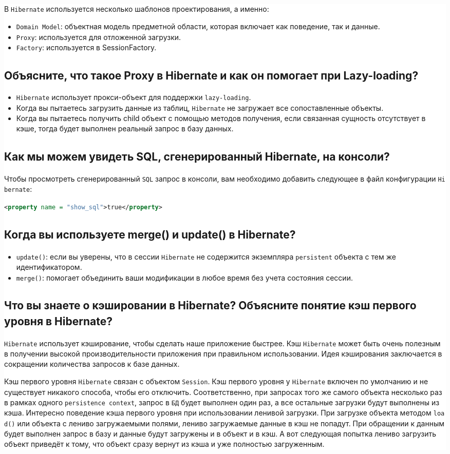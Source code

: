 В `Hibernate` используется несколько шаблонов проектирования, а именно:

- `Domain Model`: объектная модель предметной области, которая включает как поведение, так и данные.
- `Proxy`: используется для отложенной загрузки.
- `Factory`: используется в SessionFactory.

## Объясните, что такое Proxy в Hibernate и как он помогает при Lazy-loading?

- `Hibernate` использует прокси-объект для поддержки `lazy-loading`.
- Когда вы пытаетесь загрузить данные из таблиц, `Hibernate` не загружает все сопоставленные объекты.
- Когда вы пытаетесь получить child объект с помощью методов получения, если связанная сущность отсутствует в кэше, тогда будет выполнен реальный запрос в базу 
данных.

## Как мы можем увидеть SQL, сгенерированный Hibernate, на консоли?

Чтобы просмотреть сгенерированный `SQL` запрос в консоли, вам необходимо добавить следующее в файл конфигурации `Hibernate`:

```xml
<property name = "show_sql">true</property>
```

## Когда вы используете merge() и update() в Hibernate?

- `update()`: если вы уверены, что в сессии `Hibernate` не содержится экземпляра `persistent` объекта с тем же идентификатором.
- `merge()`: помогает объединить ваши модификации в любое время без учета состояния сессии.

## Что вы знаете о кэшировании в Hibernate? Объясните понятие кэш первого уровня в Hibernate?

`Hibernate` использует кэширование, чтобы сделать наше приложение быстрее. Кэш `Hibernate` может быть очень полезным в получении высокой производительности 
приложения при правильном использовании. Идея кэширования заключается в сокращении количества запросов к базе данных.

Кэш первого уровня `Hibernate` связан с объектом `Session`. Кэш первого уровня у `Hibernate`  включен по умолчанию и не существует никакого способа, чтобы его 
отключить. Соответственно, при запросах того же самого объекта несколько раз в рамках одного `persistence context`, запрос в `БД` будет выполнен один раз, а все
остальные загрузки будут выполнены из кэша. Интересно поведение кэша первого уровня при использовании ленивой загрузки. При загрузке объекта методом `load()` или
объекта с лениво загружаемыми полями, лениво загружаемые данные в кэш не попадут. При обращении к данным будет выполнен запрос в базу и данные будут загружены и в
объект и в кэш. А вот следующая попытка лениво загрузить объект приведёт к тому, что объект сразу вернут из кэша и уже полностью загруженным.
